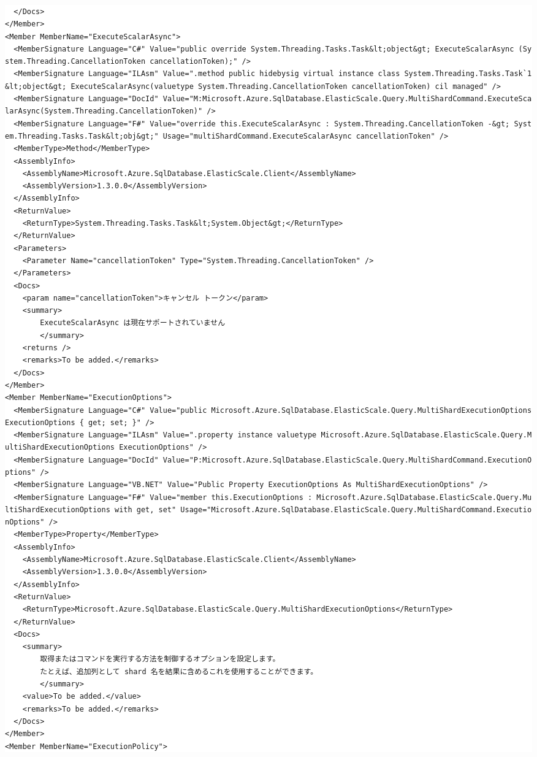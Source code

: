       </Docs>
    </Member>
    <Member MemberName="ExecuteScalarAsync">
      <MemberSignature Language="C#" Value="public override System.Threading.Tasks.Task&lt;object&gt; ExecuteScalarAsync (System.Threading.CancellationToken cancellationToken);" />
      <MemberSignature Language="ILAsm" Value=".method public hidebysig virtual instance class System.Threading.Tasks.Task`1&lt;object&gt; ExecuteScalarAsync(valuetype System.Threading.CancellationToken cancellationToken) cil managed" />
      <MemberSignature Language="DocId" Value="M:Microsoft.Azure.SqlDatabase.ElasticScale.Query.MultiShardCommand.ExecuteScalarAsync(System.Threading.CancellationToken)" />
      <MemberSignature Language="F#" Value="override this.ExecuteScalarAsync : System.Threading.CancellationToken -&gt; System.Threading.Tasks.Task&lt;obj&gt;" Usage="multiShardCommand.ExecuteScalarAsync cancellationToken" />
      <MemberType>Method</MemberType>
      <AssemblyInfo>
        <AssemblyName>Microsoft.Azure.SqlDatabase.ElasticScale.Client</AssemblyName>
        <AssemblyVersion>1.3.0.0</AssemblyVersion>
      </AssemblyInfo>
      <ReturnValue>
        <ReturnType>System.Threading.Tasks.Task&lt;System.Object&gt;</ReturnType>
      </ReturnValue>
      <Parameters>
        <Parameter Name="cancellationToken" Type="System.Threading.CancellationToken" />
      </Parameters>
      <Docs>
        <param name="cancellationToken">キャンセル トークン</param>
        <summary>
            ExecuteScalarAsync は現在サポートされていません
            </summary>
        <returns />
        <remarks>To be added.</remarks>
      </Docs>
    </Member>
    <Member MemberName="ExecutionOptions">
      <MemberSignature Language="C#" Value="public Microsoft.Azure.SqlDatabase.ElasticScale.Query.MultiShardExecutionOptions ExecutionOptions { get; set; }" />
      <MemberSignature Language="ILAsm" Value=".property instance valuetype Microsoft.Azure.SqlDatabase.ElasticScale.Query.MultiShardExecutionOptions ExecutionOptions" />
      <MemberSignature Language="DocId" Value="P:Microsoft.Azure.SqlDatabase.ElasticScale.Query.MultiShardCommand.ExecutionOptions" />
      <MemberSignature Language="VB.NET" Value="Public Property ExecutionOptions As MultiShardExecutionOptions" />
      <MemberSignature Language="F#" Value="member this.ExecutionOptions : Microsoft.Azure.SqlDatabase.ElasticScale.Query.MultiShardExecutionOptions with get, set" Usage="Microsoft.Azure.SqlDatabase.ElasticScale.Query.MultiShardCommand.ExecutionOptions" />
      <MemberType>Property</MemberType>
      <AssemblyInfo>
        <AssemblyName>Microsoft.Azure.SqlDatabase.ElasticScale.Client</AssemblyName>
        <AssemblyVersion>1.3.0.0</AssemblyVersion>
      </AssemblyInfo>
      <ReturnValue>
        <ReturnType>Microsoft.Azure.SqlDatabase.ElasticScale.Query.MultiShardExecutionOptions</ReturnType>
      </ReturnValue>
      <Docs>
        <summary>
            取得またはコマンドを実行する方法を制御するオプションを設定します。
            たとえば、追加列として shard 名を結果に含めるこれを使用することができます。
            </summary>
        <value>To be added.</value>
        <remarks>To be added.</remarks>
      </Docs>
    </Member>
    <Member MemberName="ExecutionPolicy">